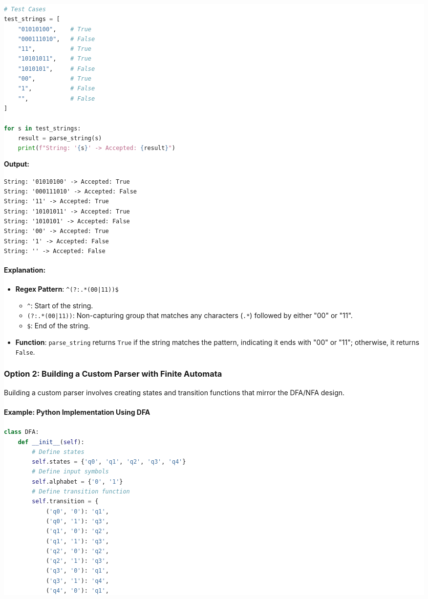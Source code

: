 ```python
# Test Cases
test_strings = [
    "01010100",    # True
    "000111010",   # False
    "11",          # True
    "10101011",    # True
    "1010101",     # False
    "00",          # True
    "1",           # False
    "",            # False
]

for s in test_strings:
    result = parse_string(s)
    print(f"String: '{s}' -> Accepted: {result}")
```

**Output:**
```
String: '01010100' -> Accepted: True
String: '000111010' -> Accepted: False
String: '11' -> Accepted: True
String: '10101011' -> Accepted: True
String: '1010101' -> Accepted: False
String: '00' -> Accepted: True
String: '1' -> Accepted: False
String: '' -> Accepted: False
```

#### **Explanation:**

- **Regex Pattern**: `^(?:.*(00|11))$`
  - `^`: Start of the string.
  - `(?:.*(00|11))`: Non-capturing group that matches any characters (`.*`) followed by either "00" or "11".
  - `$`: End of the string.
  
- **Function**: `parse_string` returns `True` if the string matches the pattern, indicating it ends with "00" or "11"; otherwise, it returns `False`.

### **Option 2: Building a Custom Parser with Finite Automata**

Building a custom parser involves creating states and transition functions that mirror the DFA/NFA design.

#### **Example: Python Implementation Using DFA**

```python
class DFA:
    def __init__(self):
        # Define states
        self.states = {'q0', 'q1', 'q2', 'q3', 'q4'}
        # Define input symbols
        self.alphabet = {'0', '1'}
        # Define transition function
        self.transition = {
            ('q0', '0'): 'q1',
            ('q0', '1'): 'q3',
            ('q1', '0'): 'q2',
            ('q1', '1'): 'q3',
            ('q2', '0'): 'q2',
            ('q2', '1'): 'q3',
            ('q3', '0'): 'q1',
            ('q3', '1'): 'q4',
            ('q4', '0'): 'q1',
```